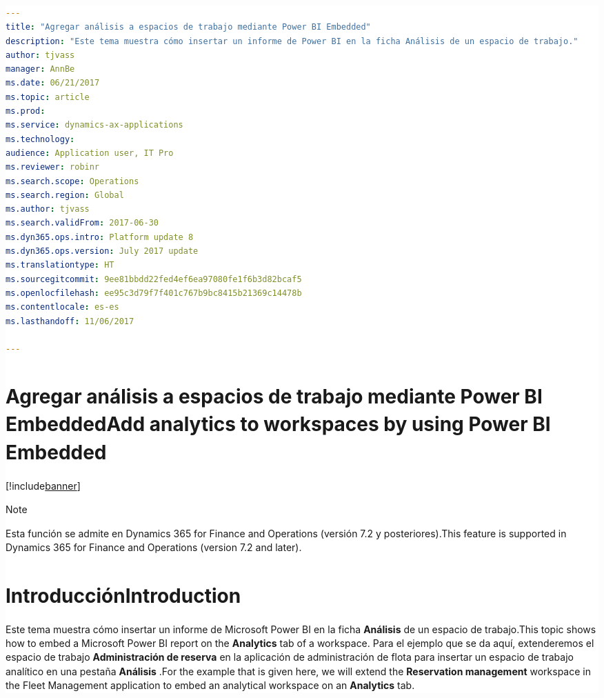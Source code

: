 ```yaml
---
title: "Agregar análisis a espacios de trabajo mediante Power BI Embedded"
description: "Este tema muestra cómo insertar un informe de Power BI en la ficha Análisis de un espacio de trabajo."
author: tjvass
manager: AnnBe
ms.date: 06/21/2017
ms.topic: article
ms.prod: 
ms.service: dynamics-ax-applications
ms.technology: 
audience: Application user, IT Pro
ms.reviewer: robinr
ms.search.scope: Operations
ms.search.region: Global
ms.author: tjvass
ms.search.validFrom: 2017-06-30
ms.dyn365.ops.intro: Platform update 8
ms.dyn365.ops.version: July 2017 update
ms.translationtype: HT
ms.sourcegitcommit: 9ee81bbdd22fed4ef6ea97080fe1f6b3d82bcaf5
ms.openlocfilehash: ee95c3d79f7f401c767b9bc8415b21369c14478b
ms.contentlocale: es-es
ms.lasthandoff: 11/06/2017

---
```


# <a name="add-analytics-to-workspaces-by-using-power-bi-embedded"></a><span data-ttu-id="157dd-103">Agregar análisis a espacios de trabajo mediante Power BI Embedded</span><span class="sxs-lookup"><span data-stu-id="157dd-103">Add analytics to workspaces by using Power BI Embedded</span></span>

[!include[banner](../includes/banner.md)]

> [!NOTE]
> <span data-ttu-id="157dd-104">Esta función se admite en Dynamics 365 for Finance and Operations (versión 7.2 y posteriores).</span><span class="sxs-lookup"><span data-stu-id="157dd-104">This feature is supported in Dynamics 365 for Finance and Operations (version 7.2 and later).</span></span>

# <a name="introduction"></a><span data-ttu-id="157dd-105">Introducción</span><span class="sxs-lookup"><span data-stu-id="157dd-105">Introduction</span></span>
<span data-ttu-id="157dd-106">Este tema muestra cómo insertar un informe de Microsoft Power BI en la ficha **Análisis** de un espacio de trabajo.</span><span class="sxs-lookup"><span data-stu-id="157dd-106">This topic shows how to embed a Microsoft Power BI report on the **Analytics** tab of a workspace.</span></span> <span data-ttu-id="157dd-107">Para el ejemplo que se da aquí, extenderemos el espacio de trabajo **Administración de reserva** en la aplicación de administración de flota para insertar un espacio de trabajo analítico en una pestaña **Análisis** .</span><span class="sxs-lookup"><span data-stu-id="157dd-107">For the example that is given here, we will extend the **Reservation management** workspace in the Fleet Management application to embed an analytical workspace on an **Analytics** tab.</span></span>
